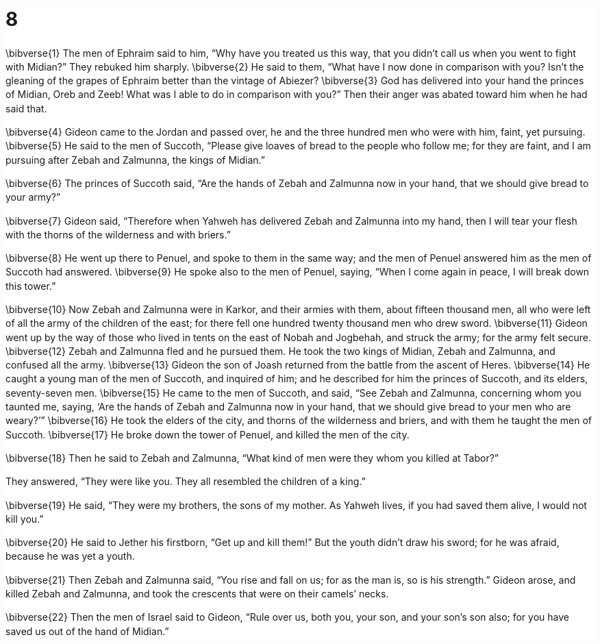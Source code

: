 # 8 
\bibverse{1} The men of Ephraim said to him, “Why have you treated us this way, that you didn’t call us when you went to fight with Midian?” They rebuked him sharply. \bibverse{2} He said to them, “What have I now done in comparison with you? Isn’t the gleaning of the grapes of Ephraim better than the vintage of Abiezer? \bibverse{3} God has delivered into your hand the princes of Midian, Oreb and Zeeb! What was I able to do in comparison with you?” Then their anger was abated toward him when he had said that. 

\bibverse{4} Gideon came to the Jordan and passed over, he and the three hundred men who were with him, faint, yet pursuing. \bibverse{5} He said to the men of Succoth, “Please give loaves of bread to the people who follow me; for they are faint, and I am pursuing after Zebah and Zalmunna, the kings of Midian.” 

\bibverse{6} The princes of Succoth said, “Are the hands of Zebah and Zalmunna now in your hand, that we should give bread to your army?” 

\bibverse{7} Gideon said, “Therefore when Yahweh has delivered Zebah and Zalmunna into my hand, then I will tear your flesh with the thorns of the wilderness and with briers.” 

\bibverse{8} He went up there to Penuel, and spoke to them in the same way; and the men of Penuel answered him as the men of Succoth had answered. \bibverse{9} He spoke also to the men of Penuel, saying, “When I come again in peace, I will break down this tower.” 

\bibverse{10} Now Zebah and Zalmunna were in Karkor, and their armies with them, about fifteen thousand men, all who were left of all the army of the children of the east; for there fell one hundred twenty thousand men who drew sword. \bibverse{11} Gideon went up by the way of those who lived in tents on the east of Nobah and Jogbehah, and struck the army; for the army felt secure. \bibverse{12} Zebah and Zalmunna fled and he pursued them. He took the two kings of Midian, Zebah and Zalmunna, and confused all the army. \bibverse{13} Gideon the son of Joash returned from the battle from the ascent of Heres. \bibverse{14} He caught a young man of the men of Succoth, and inquired of him; and he described for him the princes of Succoth, and its elders, seventy-seven men. \bibverse{15} He came to the men of Succoth, and said, “See Zebah and Zalmunna, concerning whom you taunted me, saying, ‘Are the hands of Zebah and Zalmunna now in your hand, that we should give bread to your men who are weary?’” \bibverse{16} He took the elders of the city, and thorns of the wilderness and briers, and with them he taught the men of Succoth. \bibverse{17} He broke down the tower of Penuel, and killed the men of the city. 

\bibverse{18} Then he said to Zebah and Zalmunna, “What kind of men were they whom you killed at Tabor?” 

They answered, “They were like you. They all resembled the children of a king.” 

\bibverse{19} He said, “They were my brothers, the sons of my mother. As Yahweh lives, if you had saved them alive, I would not kill you.” 

\bibverse{20} He said to Jether his firstborn, “Get up and kill them!” But the youth didn’t draw his sword; for he was afraid, because he was yet a youth. 

\bibverse{21} Then Zebah and Zalmunna said, “You rise and fall on us; for as the man is, so is his strength.” Gideon arose, and killed Zebah and Zalmunna, and took the crescents that were on their camels’ necks. 

\bibverse{22} Then the men of Israel said to Gideon, “Rule over us, both you, your son, and your son’s son also; for you have saved us out of the hand of Midian.” 
